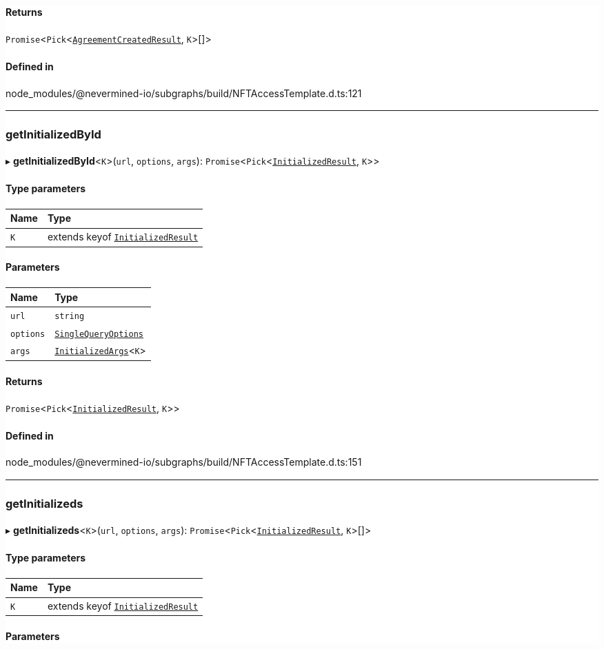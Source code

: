 #### Returns

`Promise`<`Pick`<[`AgreementCreatedResult`](subgraphs.NFTAccessTemplate.md#agreementcreatedresult), `K`\>[]\>

#### Defined in

node_modules/@nevermined-io/subgraphs/build/NFTAccessTemplate.d.ts:121

___

### getInitializedById

▸ **getInitializedById**<`K`\>(`url`, `options`, `args`): `Promise`<`Pick`<[`InitializedResult`](subgraphs.NFTAccessTemplate.md#initializedresult), `K`\>\>

#### Type parameters

| Name | Type |
| :------ | :------ |
| `K` | extends keyof [`InitializedResult`](subgraphs.NFTAccessTemplate.md#initializedresult) |

#### Parameters

| Name | Type |
| :------ | :------ |
| `url` | `string` |
| `options` | [`SingleQueryOptions`](subgraphs.NFTAccessTemplate.md#singlequeryoptions) |
| `args` | [`InitializedArgs`](subgraphs.NFTAccessTemplate.md#initializedargs)<`K`\> |

#### Returns

`Promise`<`Pick`<[`InitializedResult`](subgraphs.NFTAccessTemplate.md#initializedresult), `K`\>\>

#### Defined in

node_modules/@nevermined-io/subgraphs/build/NFTAccessTemplate.d.ts:151

___

### getInitializeds

▸ **getInitializeds**<`K`\>(`url`, `options`, `args`): `Promise`<`Pick`<[`InitializedResult`](subgraphs.NFTAccessTemplate.md#initializedresult), `K`\>[]\>

#### Type parameters

| Name | Type |
| :------ | :------ |
| `K` | extends keyof [`InitializedResult`](subgraphs.NFTAccessTemplate.md#initializedresult) |

#### Parameters
